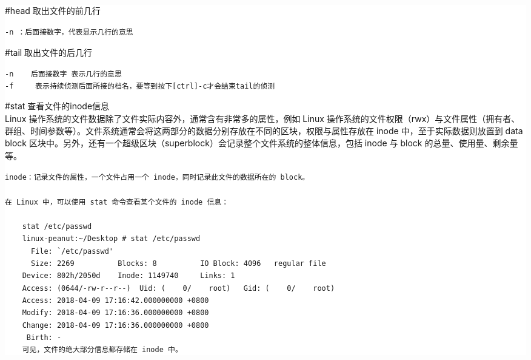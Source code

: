    
#head           取出文件的前几行
    
    -n ：后面接数字，代表显示几行的意思
    
   
#tail       取出文件的后几行
    
    -n    后面接数字 表示几行的意思
    -f     表示持续侦测后面所接的档名，要等到按下[ctrl]-c才会结束tail的侦测
    
#stat  查看文件的inode信息    
    Linux 操作系统的文件数据除了文件实际内容外，通常含有非常多的属性，例如 Linux 操作系统的文件权限（rwx）与文件属性（拥有者、群组、时间参数等）。文件系统通常会将这两部分的数据分别存放在不同的区块，权限与属性存放在 inode 中，至于实际数据则放置到 data block 区块中。另外，还有一个超级区块（superblock）会记录整个文件系统的整体信息，包括 inode 与 block 的总量、使用量、剩余量等。

    inode：记录文件的属性，一个文件占用一个 inode，同时记录此文件的数据所在的 block。

    在 Linux 中，可以使用 stat 命令查看某个文件的 inode 信息：

        stat /etc/passwd
        linux-peanut:~/Desktop # stat /etc/passwd
          File: `/etc/passwd'
          Size: 2269          Blocks: 8          IO Block: 4096   regular file
        Device: 802h/2050d    Inode: 1149740     Links: 1
        Access: (0644/-rw-r--r--)  Uid: (    0/    root)   Gid: (    0/    root)
        Access: 2018-04-09 17:16:42.000000000 +0800
        Modify: 2018-04-09 17:16:36.000000000 +0800
        Change: 2018-04-09 17:16:36.000000000 +0800
         Birth: -
        可见，文件的绝大部分信息都存储在 inode 中。     
    
                  
        
            
            
                                                                                                        
        
        